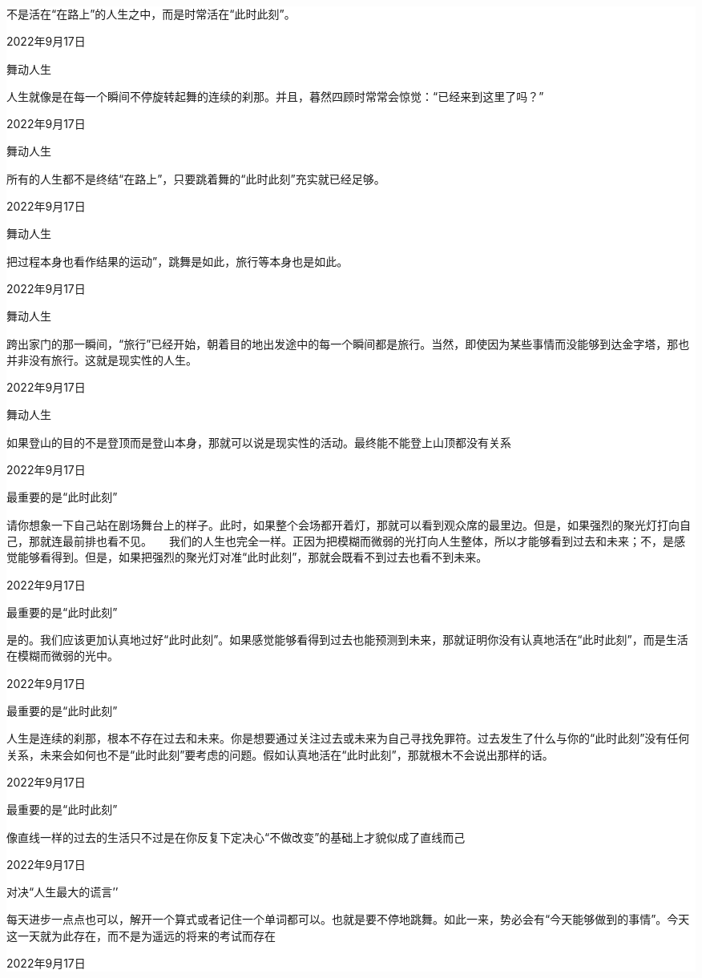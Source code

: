 不是活在“在路上”的人生之中，而是时常活在“此时此刻”。

2022年9月17日

舞动人生

人生就像是在每一个瞬间不停旋转起舞的连续的刹那。并且，暮然四顾时常常会惊觉：“已经来到这里了吗？”

2022年9月17日

舞动人生

所有的人生都不是终结“在路上”，只要跳着舞的“此时此刻”充实就已经足够。

2022年9月17日

舞动人生

把过程本身也看作结果的运动”，跳舞是如此，旅行等本身也是如此。

2022年9月17日

舞动人生

跨出家门的那一瞬间，“旅行”已经开始，朝着目的地出发途中的每一个瞬间都是旅行。当然，即使因为某些事情而没能够到达金字塔，那也并非没有旅行。这就是现实性的人生。

2022年9月17日

舞动人生

如果登山的目的不是登顶而是登山本身，那就可以说是现实性的活动。最终能不能登上山顶都没有关系

2022年9月17日

最重要的是“此时此刻”

请你想象一下自己站在剧场舞台上的样子。此时，如果整个会场都开着灯，那就可以看到观众席的最里边。但是，如果强烈的聚光灯打向自己，那就连最前排也看不见。　　我们的人生也完全一样。正因为把模糊而微弱的光打向人生整体，所以才能够看到过去和未来；不，是感觉能够看得到。但是，如果把强烈的聚光灯对准“此时此刻”，那就会既看不到过去也看不到未来。

2022年9月17日

最重要的是“此时此刻”

是的。我们应该更加认真地过好“此时此刻”。如果感觉能够看得到过去也能预测到未来，那就证明你没有认真地活在“此时此刻”，而是生活在模糊而微弱的光中。

2022年9月17日

最重要的是“此时此刻”

人生是连续的刹那，根本不存在过去和未来。你是想要通过关注过去或未来为自己寻找免罪符。过去发生了什么与你的“此时此刻”没有任何关系，未来会如何也不是“此时此刻”要考虑的问题。假如认真地活在“此时此刻”，那就根木不会说出那样的话。

2022年9月17日

最重要的是“此时此刻”

像直线一样的过去的生活只不过是在你反复下定决心“不做改变”的基础上才貌似成了直线而己

2022年9月17日

对决“人生最大的谎言’’

每天进步一点点也可以，解开一个算式或者记住一个单词都可以。也就是要不停地跳舞。如此一来，势必会有“今天能够做到的事情”。今天这一天就为此存在，而不是为遥远的将来的考试而存在

2022年9月17日
